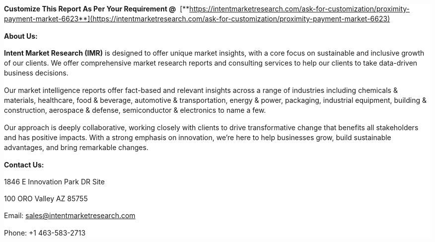 **Customize This Report As Per Your Requirement @**  [**https://intentmarketresearch.com/ask-for-customization/proximity-payment-market-6623**](https://intentmarketresearch.com/ask-for-customization/proximity-payment-market-6623)

**About Us:**

**Intent Market Research (IMR)** is designed to offer unique market insights, with a core focus on sustainable and inclusive growth of our clients. We offer comprehensive market research reports and consulting services to help our clients to take data-driven business decisions.

Our market intelligence reports offer fact-based and relevant insights across a range of industries including chemicals & materials, healthcare, food & beverage, automotive & transportation, energy & power, packaging, industrial equipment, building & construction, aerospace & defense, semiconductor & electronics to name a few.

Our approach is deeply collaborative, working closely with clients to drive transformative change that benefits all stakeholders and has positive impacts. With a strong emphasis on innovation, we’re here to help businesses grow, build sustainable advantages, and bring remarkable changes.

**Contact Us:**

1846 E Innovation Park DR Site

100 ORO Valley AZ 85755

Email: sales@intentmarketresearch.com

Phone: +1 463-583-2713

